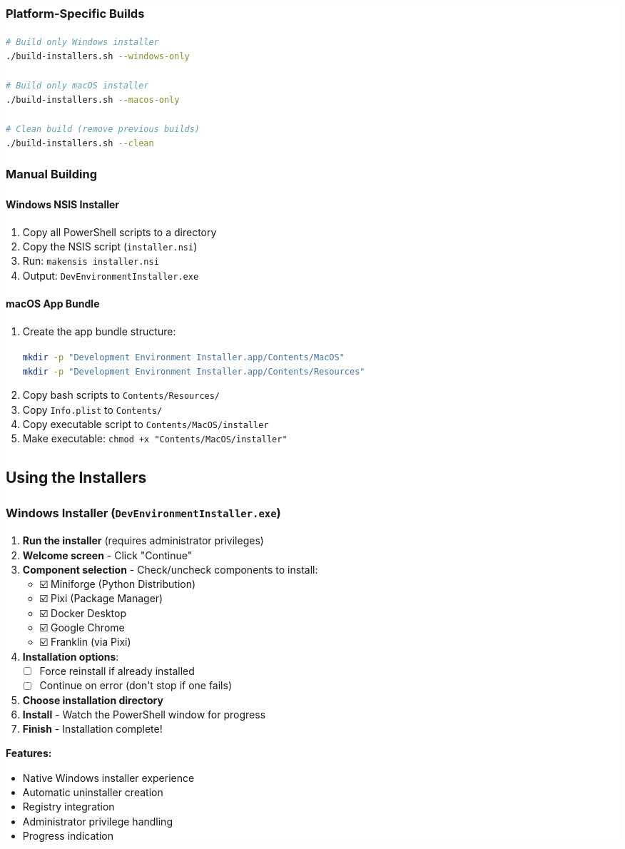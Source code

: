 ### Platform-Specific Builds
```bash
# Build only Windows installer
./build-installers.sh --windows-only

# Build only macOS installer
./build-installers.sh --macos-only

# Clean build (remove previous builds)
./build-installers.sh --clean
```

### Manual Building

#### Windows NSIS Installer
1. Copy all PowerShell scripts to a directory
2. Copy the NSIS script (`installer.nsi`)
3. Run: `makensis installer.nsi`
4. Output: `DevEnvironmentInstaller.exe`

#### macOS App Bundle
1. Create the app bundle structure:
   ```bash
   mkdir -p "Development Environment Installer.app/Contents/MacOS"
   mkdir -p "Development Environment Installer.app/Contents/Resources"
   ```
2. Copy bash scripts to `Contents/Resources/`
3. Copy `Info.plist` to `Contents/`
4. Copy executable script to `Contents/MacOS/installer`
5. Make executable: `chmod +x "Contents/MacOS/installer"`

## Using the Installers

### Windows Installer (`DevEnvironmentInstaller.exe`)

1. **Run the installer** (requires administrator privileges)
2. **Welcome screen** - Click "Continue"
3. **Component selection** - Check/uncheck components to install:
   - ☑️ Miniforge (Python Distribution)
   - ☑️ Pixi (Package Manager)
   - ☑️ Docker Desktop
   - ☑️ Google Chrome
   - ☑️ Franklin (via Pixi)
4. **Installation options**:
   - ☐ Force reinstall if already installed
   - ☐ Continue on error (don't stop if one fails)
5. **Choose installation directory**
6. **Install** - Watch the PowerShell window for progress
7. **Finish** - Installation complete!

**Features:**
- Native Windows installer experience
- Automatic uninstaller creation
- Registry integration
- Administrator privilege handling
- Progress indication
